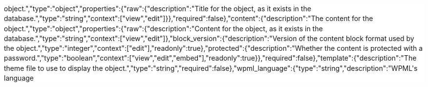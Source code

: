 object.","type":"object","properties":{"raw":{"description":"Title for the object, as it exists in the database.","type":"string","context":["view","edit"]}},"required":false},"content":{"description":"The content for the object.","type":"object","properties":{"raw":{"description":"Content for the object, as it exists in the database.","type":"string","context":["view","edit"]},"block_version":{"description":"Version of the content block format used by the object.","type":"integer","context":["edit"],"readonly":true},"protected":{"description":"Whether the content is protected with a password.","type":"boolean","context":["view","edit","embed"],"readonly":true}},"required":false},"template":{"description":"The theme file to use to display the object.","type":"string","required":false},"wpml_language":{"type":"string","description":"WPML's language
